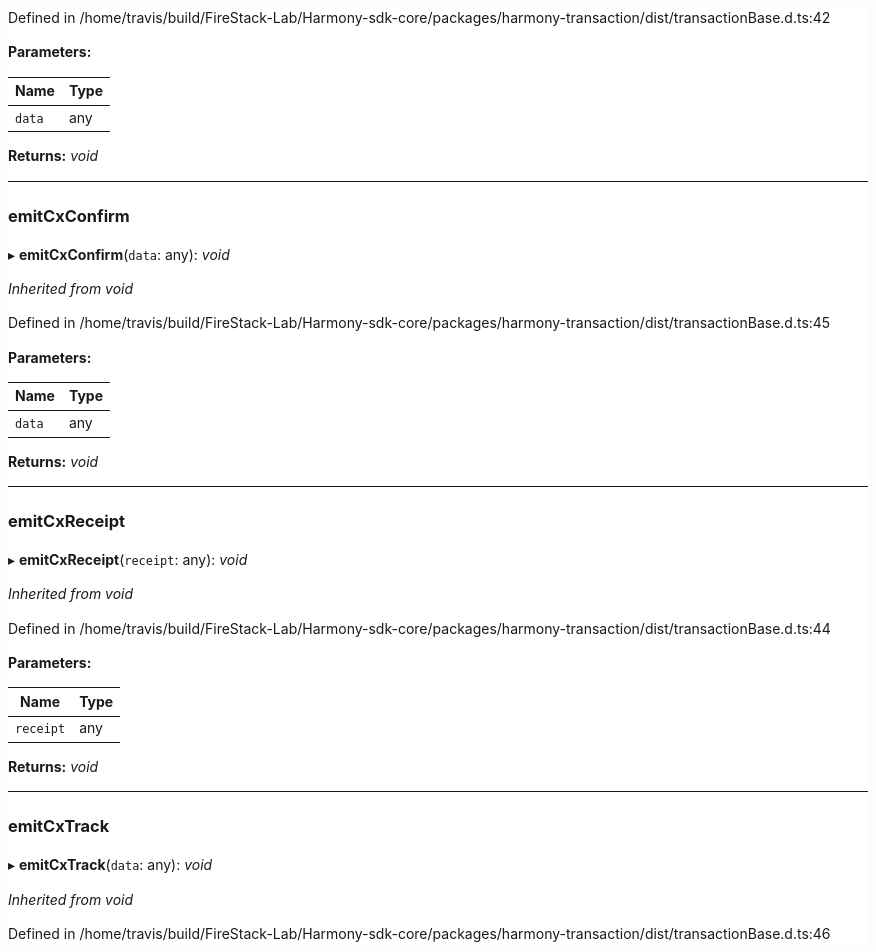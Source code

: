 Defined in /home/travis/build/FireStack-Lab/Harmony-sdk-core/packages/harmony-transaction/dist/transactionBase.d.ts:42

**Parameters:**

Name | Type |
------ | ------ |
`data` | any |

**Returns:** *void*

___

###  emitCxConfirm

▸ **emitCxConfirm**(`data`: any): *void*

*Inherited from void*

Defined in /home/travis/build/FireStack-Lab/Harmony-sdk-core/packages/harmony-transaction/dist/transactionBase.d.ts:45

**Parameters:**

Name | Type |
------ | ------ |
`data` | any |

**Returns:** *void*

___

###  emitCxReceipt

▸ **emitCxReceipt**(`receipt`: any): *void*

*Inherited from void*

Defined in /home/travis/build/FireStack-Lab/Harmony-sdk-core/packages/harmony-transaction/dist/transactionBase.d.ts:44

**Parameters:**

Name | Type |
------ | ------ |
`receipt` | any |

**Returns:** *void*

___

###  emitCxTrack

▸ **emitCxTrack**(`data`: any): *void*

*Inherited from void*

Defined in /home/travis/build/FireStack-Lab/Harmony-sdk-core/packages/harmony-transaction/dist/transactionBase.d.ts:46
